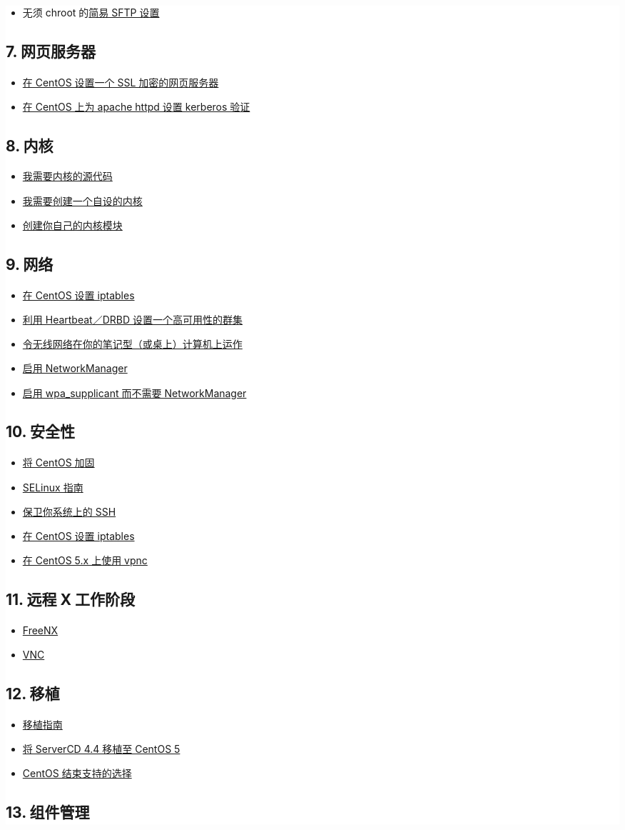   * 无须 chroot 的[简易 SFTP 设置](http://wiki.centos.org/zh/HowTos/sftp)

## 7. 网页服务器

  * [在 CentOS 设置一个 SSL 加密的网页服务器](http://wiki.centos.org/zh/HowTos/Https)

  * [在 CentOS 上为 apache httpd 设置 kerberos 验证](http://wiki.centos.org/zh/HowTos/HttpKerberosAuth)

## 8. 内核

  * [我需要内核的源代码](http://wiki.centos.org/zh/HowTos/I_need_the_Kernel_Source)

  * [我需要创建一个自设的内核](http://wiki.centos.org/zh/HowTos/Custom_Kernel)

  * [创建你自己的内核模块](http://wiki.centos.org/zh/HowTos/BuildingKernelModules)

## 9. 网络

  * [在 CentOS 设置 iptables](http://wiki.centos.org/zh/HowTos/Network/IPTables)

  * [利用 Heartbeat／DRBD 设置一个高可用性的群集](http://wiki.centos.org/zh/HowTos/Ha-Drbd)

  * [令无线网络在你的笔记型（或桌上）计算机上运作](http://wiki.centos.org/zh/HowTos/Laptops/Wireless)

  * [启用 NetworkManager](http://wiki.centos.org/zh/HowTos/Laptops/NetworkManager)

  * [启用 wpa_supplicant 而不需要 NetworkManager](http://wiki.centos.org/zh/HowTos/Laptops/WpaSupplicant)

## 10. 安全性

  * [将 CentOS 加固](http://wiki.centos.org/zh/HowTos/OS_Protection)

  * [SELinux 指南](http://wiki.centos.org/zh/HowTos/SELinux)

  * [保卫你系统上的 SSH](http://wiki.centos.org/zh/HowTos/Network/SecuringSSH)

  * [在 CentOS 设置 iptables](http://wiki.centos.org/zh/HowTos/Network/IPTables)

  * [在 CentOS 5.x 上使用 vpnc](http://wiki.centos.org/zh/HowTos/vpnc)

## 11. 远程 X 工作阶段

  * [FreeNX](http://wiki.centos.org/zh/HowTos/FreeNX)

  * [VNC](http://wiki.centos.org/zh/HowTos/VNC-Server)

## 12. 移植

  * [移植指南](http://wiki.centos.org/zh/HowTos/MigrationGuide)

  * [将 ServerCD 4.4 移植至 CentOS 5](http://wiki.centos.org/zh/HowTos/MigrationGuide/ServerCD_4.4_to_5)

  * [CentOS 结束支持的选择](http://wiki.centos.org/zh/HowTos/EOL)

## 13. 组件管理
